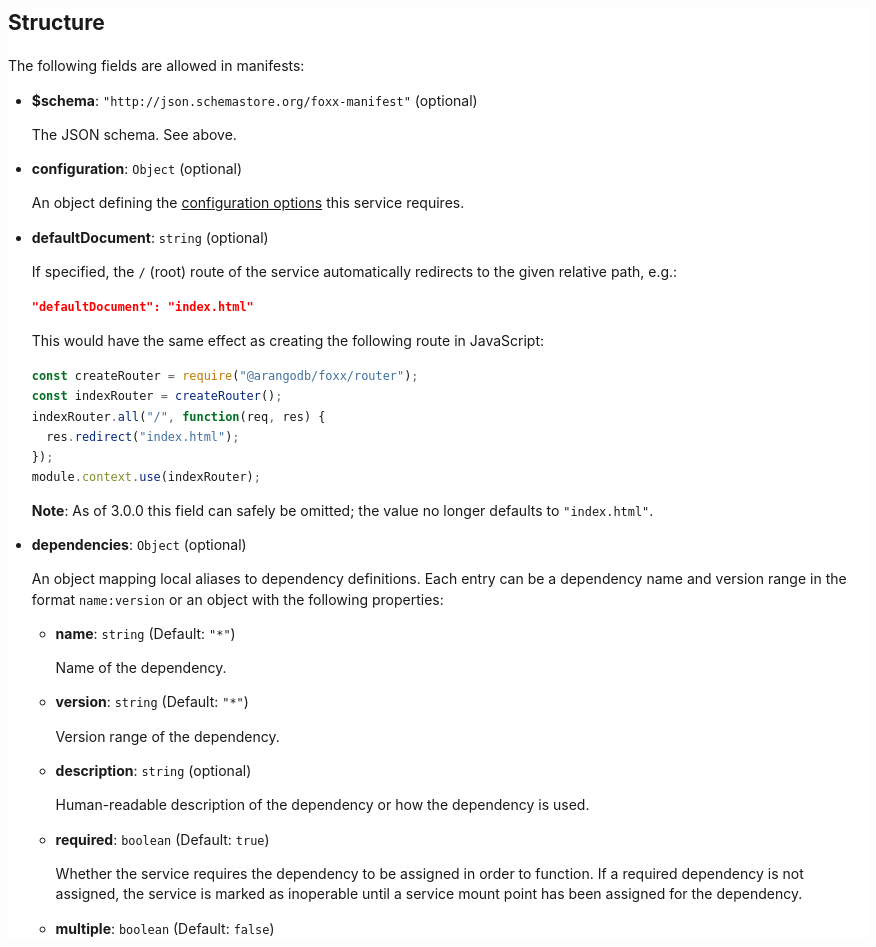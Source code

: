 Structure
---------

The following fields are allowed in manifests:

- **$schema**: `"http://json.schemastore.org/foxx-manifest"` (optional)

  The JSON schema. See above.

- **configuration**: `Object` (optional)

  An object defining the [configuration options](foxx-reference-configuration.html) this service requires.

- **defaultDocument**: `string` (optional)

  If specified, the `/` (root) route of the service automatically redirects
  to the given relative path, e.g.:

  ```json
  "defaultDocument": "index.html"
  ```

  This would have the same effect as creating the following route in JavaScript:

  ```js
  const createRouter = require("@arangodb/foxx/router");
  const indexRouter = createRouter();
  indexRouter.all("/", function(req, res) {
    res.redirect("index.html");
  });
  module.context.use(indexRouter);
  ```

  **Note**: As of 3.0.0 this field can safely be omitted; the value no longer
  defaults to `"index.html"`.

- **dependencies**: `Object` (optional)

  An object mapping local aliases to dependency definitions.
  Each entry can be a dependency name and version range in the format
  `name:version` or an object with the following properties:

  - **name**: `string` (Default: `"*"`)

    Name of the dependency.

  - **version**: `string` (Default: `"*"`)

    Version range of the dependency.

  - **description**: `string` (optional)

    Human-readable description of the dependency or how the dependency is used.

  - **required**: `boolean` (Default: `true`)

    Whether the service requires the dependency to be assigned in order to function.
    If a required dependency is not assigned, the service is marked as
    inoperable until a service mount point has been assigned for the dependency.

  - **multiple**: `boolean` (Default: `false`)
